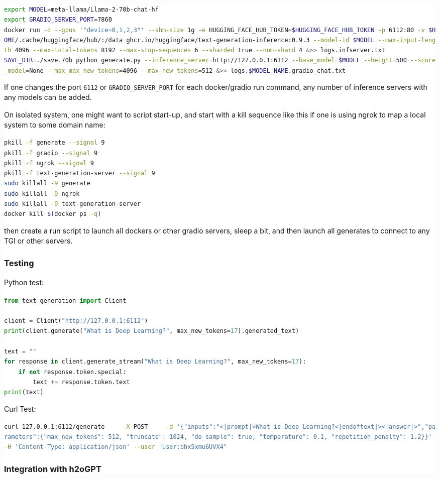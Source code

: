 ```bash
export MODEL=meta-llama/Llama-2-70b-chat-hf
export GRADIO_SERVER_PORT=7860
docker run -d --gpus '"device=0,1,2,3"' --shm-size 1g -e HUGGING_FACE_HUB_TOKEN=$HUGGING_FACE_HUB_TOKEN -p 6112:80 -v $HOME/.cache/huggingface/hub/:/data ghcr.io/huggingface/text-generation-inference:0.9.3 --model-id $MODEL --max-input-length 4096 --max-total-tokens 8192 --max-stop-sequences 6 --sharded true --num-shard 4 &>> logs.infserver.txt
SAVE_DIR=./save.70b python generate.py --inference_server=http://127.0.0.1:6112 --base_model=$MODEL --height=500 --score_model=None --max_max_new_tokens=4096 --max_new_tokens=512 &>> logs.$MODEL_NAME.gradio_chat.txt
```
If one changes the port `6112` or `GRADIO_SERVER_PORT` for each docker/gradio run command, any number of inference servers with any models can be added.

On isolated system, one might want to script start-up, and start with a kill sequence like this if one is using ngrok to map a local system to some domain name:
```bash
pkill -f generate --signal 9
pkill -f gradio --signal 9
pkill -f ngrok --signal 9
pkill -f text-generation-server --signal 9
sudo killall -9 generate
sudo killall -9 ngrok
sudo killall -9 text-generation-server
docker kill $(docker ps -q)
```
then create a run script to launch all dockers or other gradio servers, sleep a bit, and then launch all generates to connect to any TGI or other servers.

### Testing

Python test:
```python
from text_generation import Client

client = Client("http://127.0.0.1:6112")
print(client.generate("What is Deep Learning?", max_new_tokens=17).generated_text)

text = ""
for response in client.generate_stream("What is Deep Learning?", max_new_tokens=17):
    if not response.token.special:
        text += response.token.text
print(text)
```

Curl Test:
```bash
curl 127.0.0.1:6112/generate     -X POST     -d '{"inputs":"<|prompt|>What is Deep Learning?<|endoftext|><|answer|>","parameters":{"max_new_tokens": 512, "truncate": 1024, "do_sample": true, "temperature": 0.1, "repetition_penalty": 1.2}}'     -H 'Content-Type: application/json' --user "user:bhx5xmu6UVX4"
```

### Integration with h2oGPT
